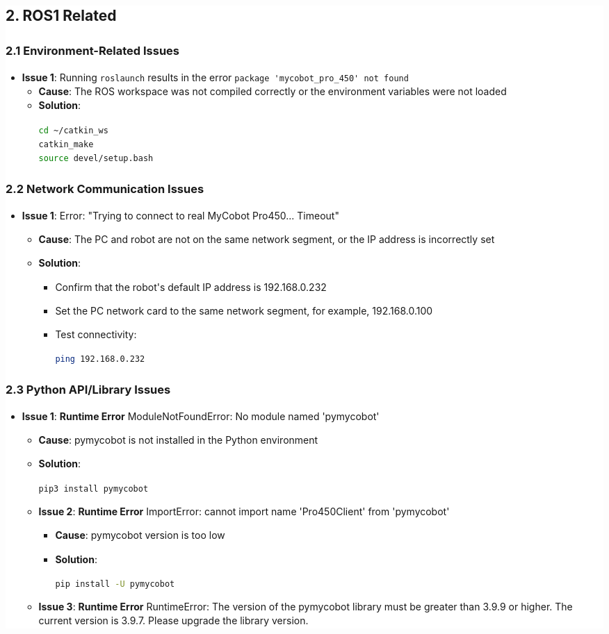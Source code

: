 
## 2. ROS1 Related

### 2.1 Environment-Related Issues

- **Issue 1**: Running `roslaunch` results in the error `package 'mycobot_pro_450' not found`
  - **Cause**: The ROS workspace was not compiled correctly or the environment variables were not loaded
  - **Solution**:
    ```bash
    cd ~/catkin_ws
    catkin_make
    source devel/setup.bash
    ```

### 2.2 Network Communication Issues

- **Issue 1**: Error: "Trying to connect to real MyCobot Pro450... Timeout"

  - **Cause**: The PC and robot are not on the same network segment, or the IP address is incorrectly set

  - **Solution**:

    - Confirm that the robot's default IP address is 192.168.0.232

    - Set the PC network card to the same network segment, for example, 192.168.0.100

    - Test connectivity:

      ```bash
      ping 192.168.0.232
      ```

### 2.3 Python API/Library Issues

- **Issue 1**: **Runtime Error** ModuleNotFoundError: No module named 'pymycobot'

  - **Cause**: pymycobot is not installed in the Python environment

  - **Solution**:

    ```bash
    pip3 install pymycobot
    ```

  - **Issue 2**: **Runtime Error** ImportError: cannot import name 'Pro450Client' from 'pymycobot'

    - **Cause**: pymycobot version is too low

    - **Solution**:

      ```bash
      pip install -U pymycobot
      ```

  - **Issue 3**: **Runtime Error** RuntimeError: The version of the pymycobot library must be greater than 3.9.9 or higher. The current version is 3.9.7. Please upgrade the library version.
